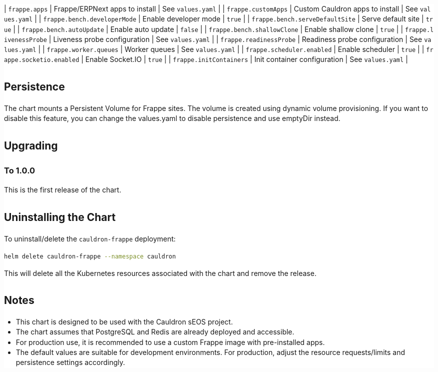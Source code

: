 | `frappe.apps` | Frappe/ERPNext apps to install | See `values.yaml` |
| `frappe.customApps` | Custom Cauldron apps to install | See `values.yaml` |
| `frappe.bench.developerMode` | Enable developer mode | `true` |
| `frappe.bench.serveDefaultSite` | Serve default site | `true` |
| `frappe.bench.autoUpdate` | Enable auto update | `false` |
| `frappe.bench.shallowClone` | Enable shallow clone | `true` |
| `frappe.livenessProbe` | Liveness probe configuration | See `values.yaml` |
| `frappe.readinessProbe` | Readiness probe configuration | See `values.yaml` |
| `frappe.worker.queues` | Worker queues | See `values.yaml` |
| `frappe.scheduler.enabled` | Enable scheduler | `true` |
| `frappe.socketio.enabled` | Enable Socket.IO | `true` |
| `frappe.initContainers` | Init container configuration | See `values.yaml` |

## Persistence

The chart mounts a Persistent Volume for Frappe sites. The volume is created using dynamic volume provisioning. If you want to disable this feature, you can change the values.yaml to disable persistence and use emptyDir instead.

## Upgrading

### To 1.0.0

This is the first release of the chart.

## Uninstalling the Chart

To uninstall/delete the `cauldron-frappe` deployment:

```bash
helm delete cauldron-frappe --namespace cauldron
```

This will delete all the Kubernetes resources associated with the chart and remove the release.

## Notes

- This chart is designed to be used with the Cauldron sEOS project.
- The chart assumes that PostgreSQL and Redis are already deployed and accessible.
- For production use, it is recommended to use a custom Frappe image with pre-installed apps.
- The default values are suitable for development environments. For production, adjust the resource requests/limits and persistence settings accordingly.
